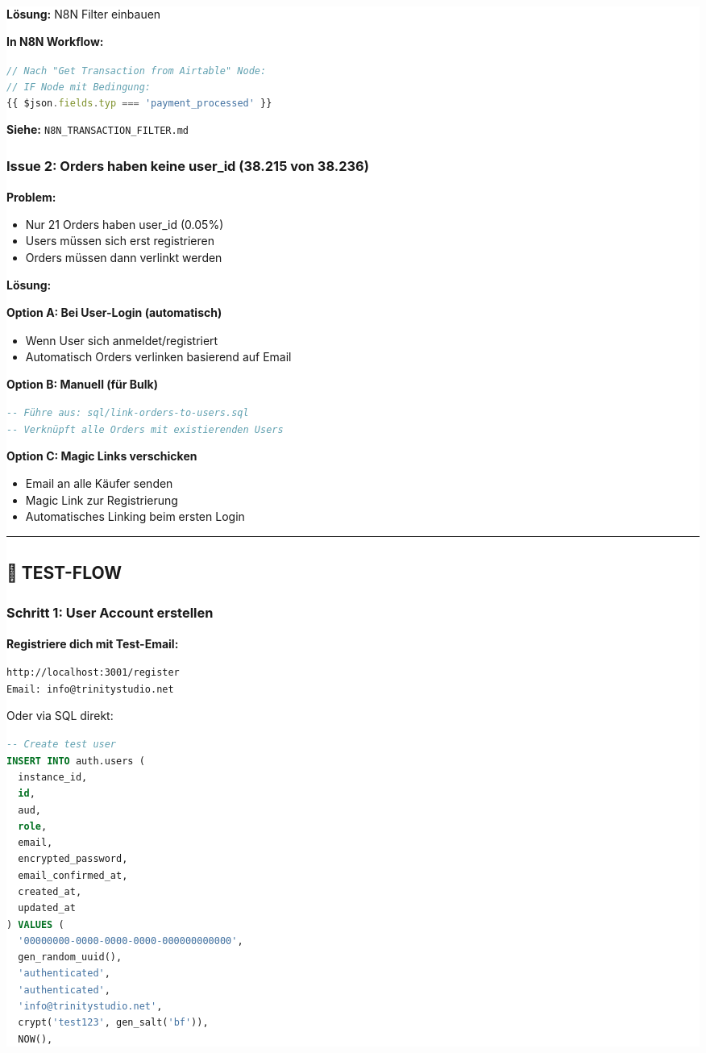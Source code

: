 **Lösung:** N8N Filter einbauen

**In N8N Workflow:**
```javascript
// Nach "Get Transaction from Airtable" Node:
// IF Node mit Bedingung:
{{ $json.fields.typ === 'payment_processed' }}
```

**Siehe:** `N8N_TRANSACTION_FILTER.md`

### Issue 2: Orders haben keine user_id (38.215 von 38.236)

**Problem:** 
- Nur 21 Orders haben user_id (0.05%)
- Users müssen sich erst registrieren
- Orders müssen dann verlinkt werden

**Lösung:**

**Option A: Bei User-Login (automatisch)**
- Wenn User sich anmeldet/registriert
- Automatisch Orders verlinken basierend auf Email

**Option B: Manuell (für Bulk)**
```sql
-- Führe aus: sql/link-orders-to-users.sql
-- Verknüpft alle Orders mit existierenden Users
```

**Option C: Magic Links verschicken**
- Email an alle Käufer senden
- Magic Link zur Registrierung
- Automatisches Linking beim ersten Login

---

## 🧪 TEST-FLOW

### Schritt 1: User Account erstellen

**Registriere dich mit Test-Email:**
```
http://localhost:3001/register
Email: info@trinitystudio.net
```

Oder via SQL direkt:
```sql
-- Create test user
INSERT INTO auth.users (
  instance_id,
  id,
  aud,
  role,
  email,
  encrypted_password,
  email_confirmed_at,
  created_at,
  updated_at
) VALUES (
  '00000000-0000-0000-0000-000000000000',
  gen_random_uuid(),
  'authenticated',
  'authenticated',
  'info@trinitystudio.net',
  crypt('test123', gen_salt('bf')),
  NOW(),
```